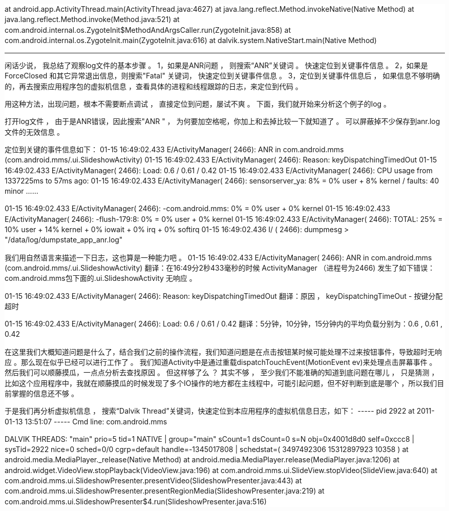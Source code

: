   at android.app.ActivityThread.main(ActivityThread.java:4627)
  at java.lang.reflect.Method.invokeNative(Native Method)
  at java.lang.reflect.Method.invoke(Method.java:521)
  at com.android.internal.os.ZygoteInit$MethodAndArgsCaller.run(ZygoteInit.java:858)
  at com.android.internal.os.ZygoteInit.main(ZygoteInit.java:616)
  at dalvik.system.NativeStart.main(Native Method)

------

闲话少说， 我总结了观察log文件的基本步骤 。 1，如果是ANR问题 ， 则搜索“ANR”关键词 。 快速定位到关键事件信息 。
2，如果是ForceClosed 和其它异常退出信息，则搜索"Fatal" 关键词， 快速定位到关键事件信息 。
3，定位到关键事件信息后 ， 如果信息不够明确的，再去搜索应用程序包的虚拟机信息 ，查看具体的进程和线程跟踪的日志，来定位到代码 。 

用这种方法，出现问题，根本不需要断点调试 ， 直接定位到问题，屡试不爽 。 
下面，我们就开始来分析这个例子的log 。

打开log文件 ， 由于是ANR错误，因此搜索"ANR " ， 为何要加空格呢，你加上和去掉比较一下就知道了 。 可以屏蔽掉不少保存到anr.log文件的无效信息 。 

定位到关键的事件信息如下：
01-15 16:49:02.433 E/ActivityManager( 2466): ANR in com.android.mms (com.android.mms/.ui.SlideshowActivity)
01-15 16:49:02.433 E/ActivityManager( 2466): Reason: keyDispatchingTimedOut
01-15 16:49:02.433 E/ActivityManager( 2466): Load: 0.6 / 0.61 / 0.42
01-15 16:49:02.433 E/ActivityManager( 2466): CPU usage from 1337225ms to 57ms ago:
01-15 16:49:02.433 E/ActivityManager( 2466):   sensorserver_ya: 8% = 0% user + 8% kernel / faults: 40 minor
......

01-15 16:49:02.433 E/ActivityManager( 2466):  -com.android.mms: 0% = 0% user + 0% kernel
01-15 16:49:02.433 E/ActivityManager( 2466):  -flush-179:8: 0% = 0% user + 0% kernel
01-15 16:49:02.433 E/ActivityManager( 2466): TOTAL: 25% = 10% user + 14% kernel + 0% iowait + 0% irq + 0% softirq
01-15 16:49:02.436 I/        ( 2466): dumpmesg > "/data/log/dumpstate_app_anr.log"

我们用自然语言来描述一下日志，这也算是一种能力吧 。 
01-15 16:49:02.433 E/ActivityManager( 2466): ANR in com.android.mms (com.android.mms/.ui.SlideshowActivity)
翻译：在16:49分2秒433毫秒的时候 ActivityManager （进程号为2466) 发生了如下错误：com.android.mms包下面的.ui.SlideshowActivity 无响应 。

01-15 16:49:02.433 E/ActivityManager( 2466): Reason: keyDispatchingTimedOut
翻译：原因 ， keyDispatchingTimeOut - 按键分配超时 

01-15 16:49:02.433 E/ActivityManager( 2466): Load: 0.6 / 0.61 / 0.42
翻译：5分钟，10分钟，15分钟内的平均负载分别为：0.6 , 0.61 , 0.42

在这里我们大概知道问题是什么了，结合我们之前的操作流程，我们知道问题是在点击按钮某时候可能处理不过来按钮事件，导致超时无响应 。那么现在似乎已经可以进行工作了 。 我们知道Activity中是通过重载dispatchTouchEvent(MotionEvent ev)来处理点击屏幕事件  。 然后我们可以顺藤摸瓜，一点点分析去查找原因 。 但这样够了么 ？
其实不够 ， 至少我们不能准确的知道到底问题在哪儿 ， 只是猜测 ，比如这个应用程序中，我就在顺藤摸瓜的时候发现了多个IO操作的地方都在主线程中，可能引起问题，但不好判断到底是哪个  ，所以我们目前掌握的信息还不够 。 

于是我们再分析虚拟机信息 ， 搜索“Dalvik Thread”关键词，快速定位到本应用程序的虚拟机信息日志，如下：
----- pid 2922 at 2011-01-13 13:51:07 -----
Cmd line: com.android.mms

DALVIK THREADS:
"main" prio=5 tid=1 NATIVE
  | group="main" sCount=1 dsCount=0 s=N obj=0x4001d8d0 self=0xccc8
  | sysTid=2922 nice=0 sched=0/0 cgrp=default handle=-1345017808
  | schedstat=( 3497492306 15312897923 10358 )
  at android.media.MediaPlayer._release(Native Method)
  at android.media.MediaPlayer.release(MediaPlayer.java:1206)
  at android.widget.VideoView.stopPlayback(VideoView.java:196)
  at com.android.mms.ui.SlideView.stopVideo(SlideView.java:640)
  at com.android.mms.ui.SlideshowPresenter.presentVideo(SlideshowPresenter.java:443)
  at com.android.mms.ui.SlideshowPresenter.presentRegionMedia(SlideshowPresenter.java:219)
  at com.android.mms.ui.SlideshowPresenter$4.run(SlideshowPresenter.java:516)
